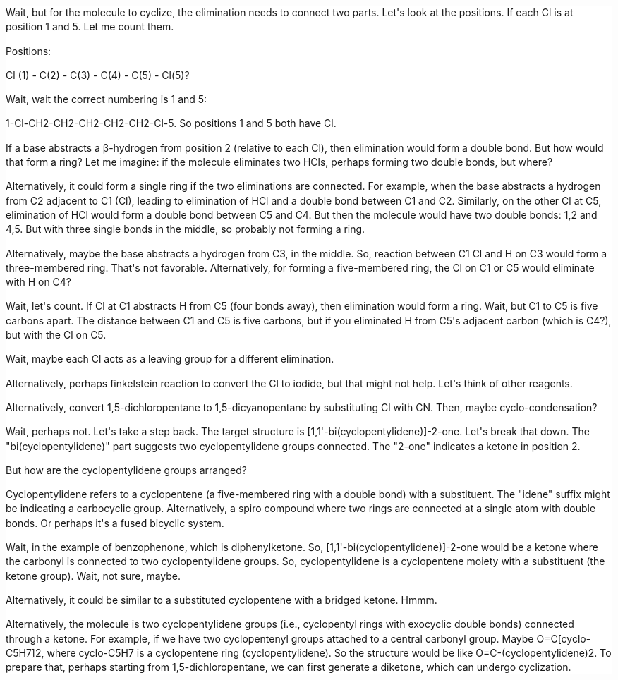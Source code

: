 Wait, but for the molecule to cyclize, the elimination needs to connect two parts. Let's look at the positions. If each Cl is at position 1 and 5. Let me count them.

Positions:

Cl (1) - C(2) - C(3) - C(4) - C(5) - Cl(5)?

Wait, wait the correct numbering is 1 and 5:

1-Cl-CH2-CH2-CH2-CH2-CH2-Cl-5. So positions 1 and 5 both have Cl.

If a base abstracts a β-hydrogen from position 2 (relative to each Cl), then elimination would form a double bond. But how would that form a ring? Let me imagine: if the molecule eliminates two HCls, perhaps forming two double bonds, but where?

Alternatively, it could form a single ring if the two eliminations are connected. For example, when the base abstracts a hydrogen from C2 adjacent to C1 (Cl), leading to elimination of HCl and a double bond between C1 and C2. Similarly, on the other Cl at C5, elimination of HCl would form a double bond between C5 and C4. But then the molecule would have two double bonds: 1,2 and 4,5. But with three single bonds in the middle, so probably not forming a ring.

Alternatively, maybe the base abstracts a hydrogen from C3, in the middle. So, reaction between C1 Cl and H on C3 would form a three-membered ring. That's not favorable. Alternatively, for forming a five-membered ring, the Cl on C1 or C5 would eliminate with H on C4?

Wait, let's count. If Cl at C1 abstracts H from C5 (four bonds away), then elimination would form a ring. Wait, but C1 to C5 is five carbons apart. The distance between C1 and C5 is five carbons, but if you eliminated H from C5's adjacent carbon (which is C4?), but with the Cl on C5.

Wait, maybe each Cl acts as a leaving group for a different elimination.

Alternatively, perhaps finkelstein reaction to convert the Cl to iodide, but that might not help. Let's think of other reagents.

Alternatively, convert 1,5-dichloropentane to 1,5-dicyanopentane by substituting Cl with CN. Then, maybe cyclo-condensation?

Wait, perhaps not. Let's take a step back. The target structure is [1,1'-bi(cyclopentylidene)]-2-one. Let's break that down. The "bi(cyclopentylidene)" part suggests two cyclopentylidene groups connected. The "2-one" indicates a ketone in position 2.

But how are the cyclopentylidene groups arranged?

Cyclopentylidene refers to a cyclopentene (a five-membered ring with a double bond) with a substituent. The "idene" suffix might be indicating a carbocyclic group. Alternatively, a spiro compound where two rings are connected at a single atom with double bonds. Or perhaps it's a fused bicyclic system.

Wait, in the example of benzophenone, which is diphenylketone. So, [1,1'-bi(cyclopentylidene)]-2-one would be a ketone where the carbonyl is connected to two cyclopentylidene groups. So, cyclopentylidene is a cyclopentene moiety with a substituent (the ketone group). Wait, not sure, maybe.

Alternatively, it could be similar to a substituted cyclopentene with a bridged ketone. Hmmm.

Alternatively, the molecule is two cyclopentylidene groups (i.e., cyclopentyl rings with exocyclic double bonds) connected through a ketone. For example, if we have two cyclopentenyl groups attached to a central carbonyl group. Maybe O=C[cyclo-C5H7]2, where cyclo-C5H7 is a cyclopentene ring (cyclopentylidene). So the structure would be like O=C-(cyclopentylidene)2. To prepare that, perhaps starting from 1,5-dichloropentane, we can first generate a diketone, which can undergo cyclization.
